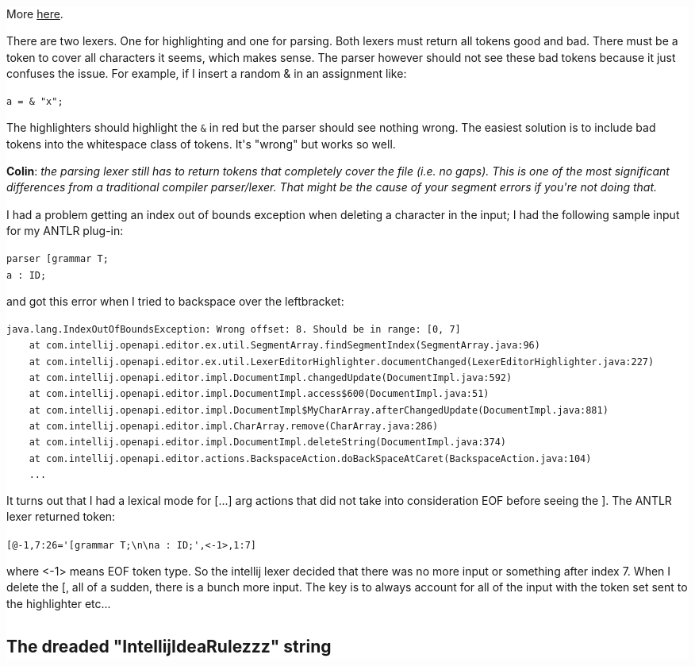 More [here](http://devnet.jetbrains.com/message/5500257#5500257).

There are two lexers. One for highlighting and one for parsing. Both lexers must return all tokens good and bad. There must be a token to cover all characters it seems, which makes sense. The parser however should not see these bad tokens because it just confuses the issue. For example, if I insert a random & in an assignment like:

```
a = & "x";
```

The highlighters should highlight the `&` in red but the parser should see nothing wrong. The easiest solution is to include bad tokens into the whitespace class of tokens. It's "wrong" but works so well.

**Colin**: *the parsing lexer still has to return tokens that completely cover the file (i.e. no gaps). This is one of the most significant differences from a traditional compiler parser/lexer. That might be the cause of your segment errors if you're not doing that.*

I had a problem getting an index out of bounds exception when deleting a character in the input; I had the following sample input for my ANTLR plug-in:

```
parser [grammar T;
a : ID;
```

and got this error when I tried to backspace over the leftbracket:

```
java.lang.IndexOutOfBoundsException: Wrong offset: 8. Should be in range: [0, 7]
    at com.intellij.openapi.editor.ex.util.SegmentArray.findSegmentIndex(SegmentArray.java:96)
    at com.intellij.openapi.editor.ex.util.LexerEditorHighlighter.documentChanged(LexerEditorHighlighter.java:227)
    at com.intellij.openapi.editor.impl.DocumentImpl.changedUpdate(DocumentImpl.java:592)
    at com.intellij.openapi.editor.impl.DocumentImpl.access$600(DocumentImpl.java:51)
    at com.intellij.openapi.editor.impl.DocumentImpl$MyCharArray.afterChangedUpdate(DocumentImpl.java:881)
    at com.intellij.openapi.editor.impl.CharArray.remove(CharArray.java:286)
    at com.intellij.openapi.editor.impl.DocumentImpl.deleteString(DocumentImpl.java:374)
    at com.intellij.openapi.editor.actions.BackspaceAction.doBackSpaceAtCaret(BackspaceAction.java:104)
    ...
```

It turns out that I had a lexical mode for [...] arg actions that did not take into consideration EOF before seeing the ]. The ANTLR lexer returned token:

```
[@-1,7:26='[grammar T;\n\na : ID;',<-1>,1:7]
```

where <-1> means EOF token type.  So the intellij lexer decided that there was no more input or something after index 7.  When I delete the [, all of a sudden, there is a bunch more input. The key is to always account for all of the input with the token set sent to the highlighter etc...

## The dreaded "IntellijIdeaRulezzz" string
